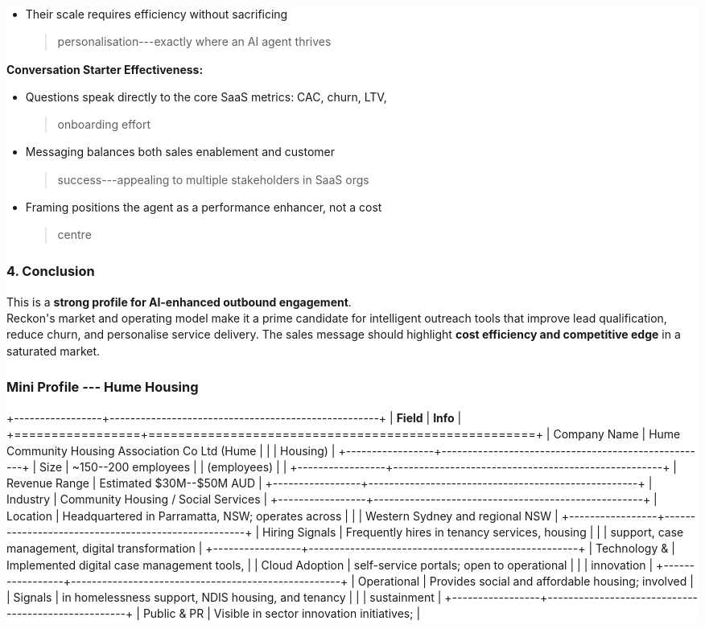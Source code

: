 -   Their scale requires efficiency without sacrificing
    > personalisation---exactly where an AI agent thrives

**Conversation Starter Effectiveness:**

-   Questions speak directly to the core SaaS metrics: CAC, churn, LTV,
    > onboarding effort

-   Messaging balances both sales enablement and customer
    > success---appealing to multiple stakeholders in SaaS orgs

-   Framing positions the agent as a performance enhancer, not a cost
    > centre

### **4. Conclusion**

This is a **strong profile for AI-enhanced outbound engagement**.\
Reckon's market and operating model make it a prime candidate for
intelligent outreach tools that improve lead qualification, reduce
churn, and personalise service delivery. The sales message should
highlight **cost efficiency and competitive edge** in a saturated
market.

### **Mini Profile --- Hume Housing**

+-----------------+----------------------------------------------------+
| **Field**       | **Info**                                           |
+=================+====================================================+
| Company Name    | Hume Community Housing Association Co Ltd (Hume    |
|                 | Housing)                                           |
+-----------------+----------------------------------------------------+
| Size            | \~150--200 employees                               |
| (employees)     |                                                    |
+-----------------+----------------------------------------------------+
| Revenue Range   | Estimated \$30M--\$50M AUD                         |
+-----------------+----------------------------------------------------+
| Industry        | Community Housing / Social Services                |
+-----------------+----------------------------------------------------+
| Location        | Headquartered in Parramatta, NSW; operates across  |
|                 | Western Sydney and regional NSW                    |
+-----------------+----------------------------------------------------+
| Hiring Signals  | Frequently hires in tenancy services, housing      |
|                 | support, case management, digital transformation   |
+-----------------+----------------------------------------------------+
| Technology &    | Implemented digital case management tools,         |
| Cloud Adoption  | self-service portals; open to operational          |
|                 | innovation                                         |
+-----------------+----------------------------------------------------+
| Operational     | Provides social and affordable housing; involved   |
| Signals         | in homelessness support, NDIS housing, and tenancy |
|                 | sustainment                                        |
+-----------------+----------------------------------------------------+
| Public & PR     | Visible in sector innovation initiatives;          |